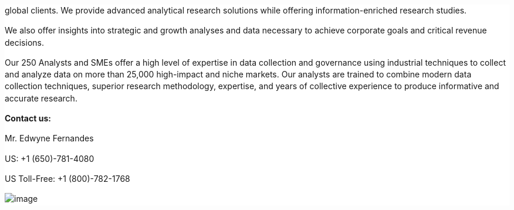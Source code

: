 global clients. We provide advanced analytical research solutions while offering information-enriched research studies.</p><p id="" class="">We also offer insights into strategic and growth analyses and data necessary to achieve corporate goals and critical revenue decisions.</p><p id="" class="">Our 250 Analysts and SMEs offer a high level of expertise in data collection and governance using industrial techniques to collect and analyze data on more than 25,000 high-impact and niche markets. Our analysts are trained to combine modern data collection techniques, superior research methodology, expertise, and years of collective experience to produce informative and accurate research.</p><p id="" class=""><strong>Contact us:</strong></p><p id="" class="">Mr. Edwyne Fernandes</p><p id="" class="">US: +1 (650)-781-4080</p><p id="" class="">US Toll-Free: +1 (800)-782-1768</p>
![image](https://github.com/user-attachments/assets/debb7d79-0b5b-4f9d-a2b8-5818b5ccb889)
